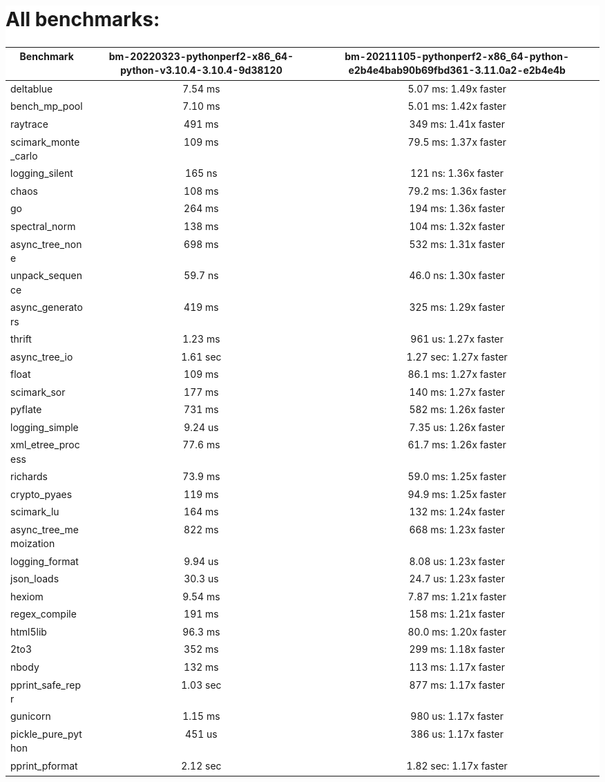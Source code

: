 All benchmarks:
===============

| Benchmark               | bm-20220323-pythonperf2-x86_64-python-v3.10.4-3.10.4-9d38120 | bm-20211105-pythonperf2-x86_64-python-e2b4e4bab90b69fbd361-3.11.0a2-e2b4e4b |
|-------------------------|:------------------------------------------------------------:|:---------------------------------------------------------------------------:|
| deltablue               | 7.54 ms                                                      | 5.07 ms: 1.49x faster                                                       |
| bench_mp_pool           | 7.10 ms                                                      | 5.01 ms: 1.42x faster                                                       |
| raytrace                | 491 ms                                                       | 349 ms: 1.41x faster                                                        |
| scimark_monte_carlo     | 109 ms                                                       | 79.5 ms: 1.37x faster                                                       |
| logging_silent          | 165 ns                                                       | 121 ns: 1.36x faster                                                        |
| chaos                   | 108 ms                                                       | 79.2 ms: 1.36x faster                                                       |
| go                      | 264 ms                                                       | 194 ms: 1.36x faster                                                        |
| spectral_norm           | 138 ms                                                       | 104 ms: 1.32x faster                                                        |
| async_tree_none         | 698 ms                                                       | 532 ms: 1.31x faster                                                        |
| unpack_sequence         | 59.7 ns                                                      | 46.0 ns: 1.30x faster                                                       |
| async_generators        | 419 ms                                                       | 325 ms: 1.29x faster                                                        |
| thrift                  | 1.23 ms                                                      | 961 us: 1.27x faster                                                        |
| async_tree_io           | 1.61 sec                                                     | 1.27 sec: 1.27x faster                                                      |
| float                   | 109 ms                                                       | 86.1 ms: 1.27x faster                                                       |
| scimark_sor             | 177 ms                                                       | 140 ms: 1.27x faster                                                        |
| pyflate                 | 731 ms                                                       | 582 ms: 1.26x faster                                                        |
| logging_simple          | 9.24 us                                                      | 7.35 us: 1.26x faster                                                       |
| xml_etree_process       | 77.6 ms                                                      | 61.7 ms: 1.26x faster                                                       |
| richards                | 73.9 ms                                                      | 59.0 ms: 1.25x faster                                                       |
| crypto_pyaes            | 119 ms                                                       | 94.9 ms: 1.25x faster                                                       |
| scimark_lu              | 164 ms                                                       | 132 ms: 1.24x faster                                                        |
| async_tree_memoization  | 822 ms                                                       | 668 ms: 1.23x faster                                                        |
| logging_format          | 9.94 us                                                      | 8.08 us: 1.23x faster                                                       |
| json_loads              | 30.3 us                                                      | 24.7 us: 1.23x faster                                                       |
| hexiom                  | 9.54 ms                                                      | 7.87 ms: 1.21x faster                                                       |
| regex_compile           | 191 ms                                                       | 158 ms: 1.21x faster                                                        |
| html5lib                | 96.3 ms                                                      | 80.0 ms: 1.20x faster                                                       |
| 2to3                    | 352 ms                                                       | 299 ms: 1.18x faster                                                        |
| nbody                   | 132 ms                                                       | 113 ms: 1.17x faster                                                        |
| pprint_safe_repr        | 1.03 sec                                                     | 877 ms: 1.17x faster                                                        |
| gunicorn                | 1.15 ms                                                      | 980 us: 1.17x faster                                                        |
| pickle_pure_python      | 451 us                                                       | 386 us: 1.17x faster                                                        |
| pprint_pformat          | 2.12 sec                                                     | 1.82 sec: 1.17x faster                                                      |